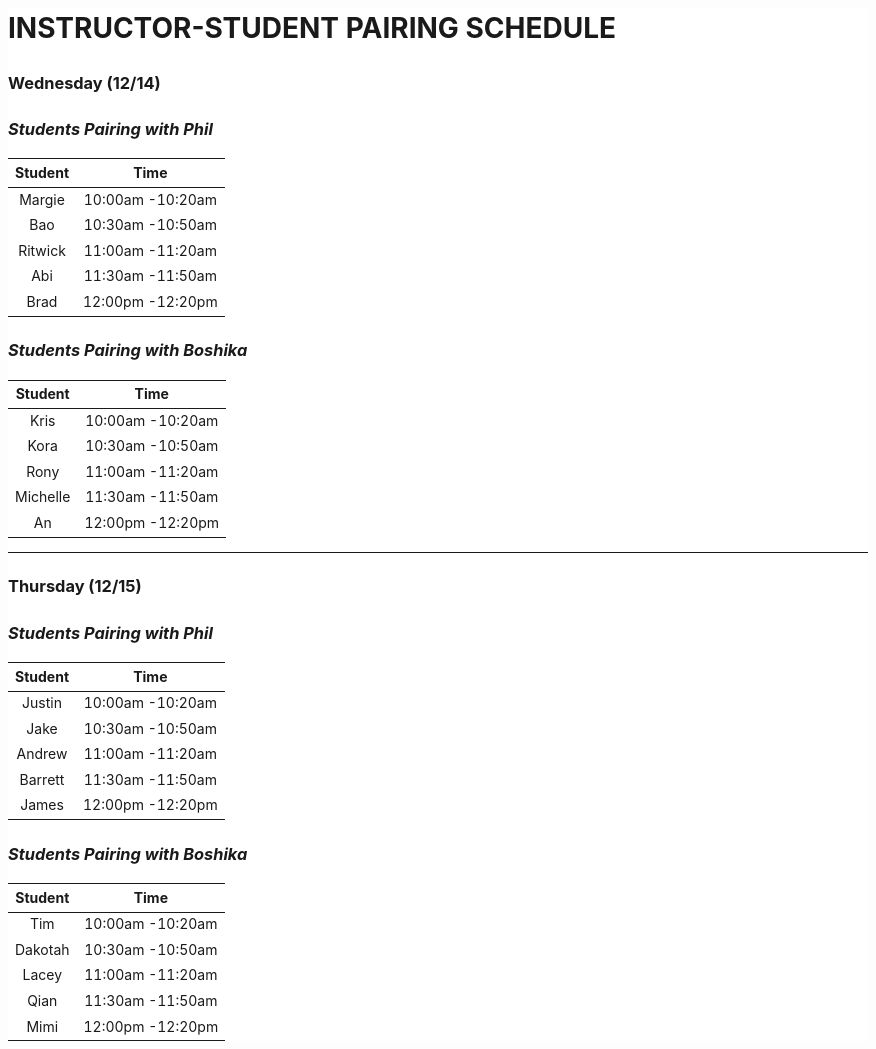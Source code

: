 
# **INSTRUCTOR-STUDENT PAIRING SCHEDULE**
### **Wednesday (12/14)**
### *Students Pairing with Phil* 
| Student | Time |  
|:-------------:   | :-------------: | 
| Margie | 10:00am -10:20am |   
| Bao | 10:30am -10:50am |
| Ritwick | 11:00am -11:20am |
| Abi | 11:30am -11:50am |
| Brad | 12:00pm -12:20pm |

### *Students Pairing with Boshika*
| Student | Time |  
|:-------------:   | :-------------: | 
| Kris | 10:00am -10:20am |
| Kora | 10:30am -10:50am |
| Rony | 11:00am -11:20am |
| Michelle | 11:30am -11:50am |
| An | 12:00pm -12:20pm |

---

### **Thursday (12/15)**
### *Students Pairing with Phil* 
| Student | Time |  
|:-------------:   | :-------------: | 
| Justin | 10:00am -10:20am |   
| Jake | 10:30am -10:50am |
| Andrew | 11:00am -11:20am |
| Barrett | 11:30am -11:50am |
| James | 12:00pm -12:20pm |


### *Students Pairing with Boshika* 
| Student | Time |  
|:-------------:   | :-------------: | 
| Tim | 10:00am -10:20am |
| Dakotah | 10:30am -10:50am |
| Lacey | 11:00am -11:20am |
| Qian | 11:30am -11:50am |
| Mimi | 12:00pm -12:20pm |
